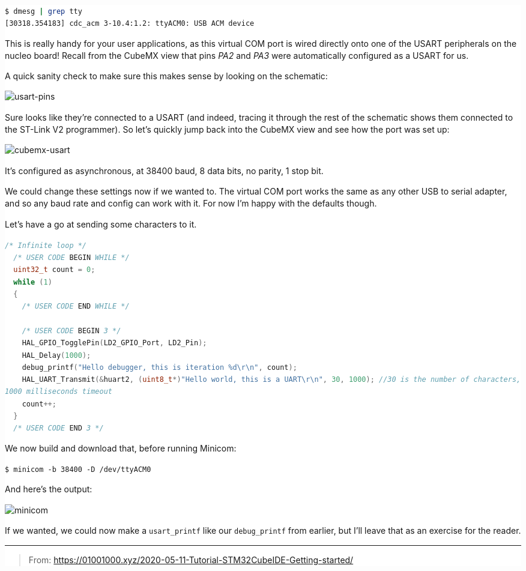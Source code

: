 ```bash
$ dmesg | grep tty
[30318.354183] cdc_acm 3-10.4:1.2: ttyACM0: USB ACM device
```

This is really handy for your user applications, as this virtual COM port is wired directly onto one of the USART peripherals on the nucleo board! Recall from the CubeMX view that pins *PA2* and *PA3* were automatically configured as a USART for us.

A quick sanity check to make sure this makes sense by looking on the schematic:

![usart-pins](img/usart-pins.png)

Sure looks like they’re connected to a USART (and indeed, tracing it through the rest of the schematic shows them connected to the ST-Link V2 programmer). So let’s quickly jump back into the CubeMX view and see how the port was set up:

![cubemx-usart](img/cubemx-usart.png)

It’s configured as asynchronous, at 38400 baud, 8 data bits, no parity, 1 stop bit.

We could change these settings now if we wanted to. The virtual COM port works the same as any other USB to serial adapter, and so any baud rate and config can work with it. For now I’m happy with the defaults though.

Let’s have a go at sending some characters to it.

```c
/* Infinite loop */
  /* USER CODE BEGIN WHILE */
  uint32_t count = 0;
  while (1)
  {
    /* USER CODE END WHILE */

    /* USER CODE BEGIN 3 */
    HAL_GPIO_TogglePin(LD2_GPIO_Port, LD2_Pin);
    HAL_Delay(1000);
    debug_printf("Hello debugger, this is iteration %d\r\n", count);
    HAL_UART_Transmit(&huart2, (uint8_t*)"Hello world, this is a UART\r\n", 30, 1000); //30 is the number of characters, 1000 milliseconds timeout
    count++;
  }
  /* USER CODE END 3 */

```

We now build and download that, before running Minicom:

```ba
$ minicom -b 38400 -D /dev/ttyACM0
```

And here’s the output:

![minicom](img/minicom.png)

If we wanted, we could now make a `usart_printf` like our `debug_printf` from earlier, but I’ll leave that as an exercise for the reader.

---

> From: <https://01001000.xyz/2020-05-11-Tutorial-STM32CubeIDE-Getting-started/>
